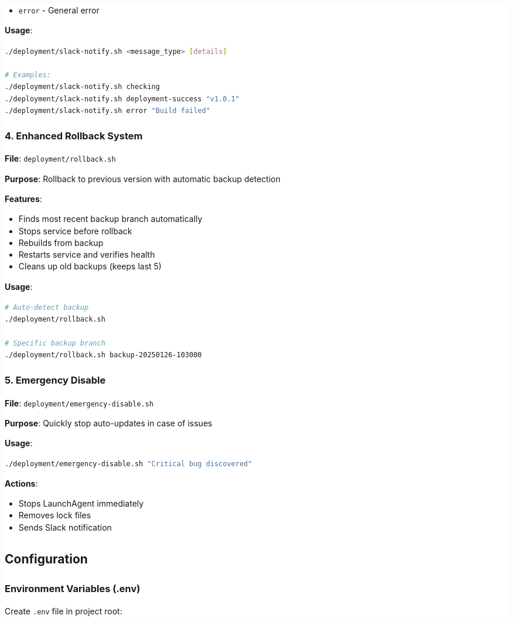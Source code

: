 - `error` - General error

**Usage**:
```bash
./deployment/slack-notify.sh <message_type> [details]

# Examples:
./deployment/slack-notify.sh checking
./deployment/slack-notify.sh deployment-success "v1.0.1"
./deployment/slack-notify.sh error "Build failed"
```

### 4. Enhanced Rollback System

**File**: `deployment/rollback.sh`

**Purpose**: Rollback to previous version with automatic backup detection

**Features**:
- Finds most recent backup branch automatically
- Stops service before rollback
- Rebuilds from backup
- Restarts service and verifies health
- Cleans up old backups (keeps last 5)

**Usage**:
```bash
# Auto-detect backup
./deployment/rollback.sh

# Specific backup branch
./deployment/rollback.sh backup-20250126-103000
```

### 5. Emergency Disable

**File**: `deployment/emergency-disable.sh`

**Purpose**: Quickly stop auto-updates in case of issues

**Usage**:
```bash
./deployment/emergency-disable.sh "Critical bug discovered"
```

**Actions**:
- Stops LaunchAgent immediately
- Removes lock files
- Sends Slack notification

## Configuration

### Environment Variables (.env)

Create `.env` file in project root:
